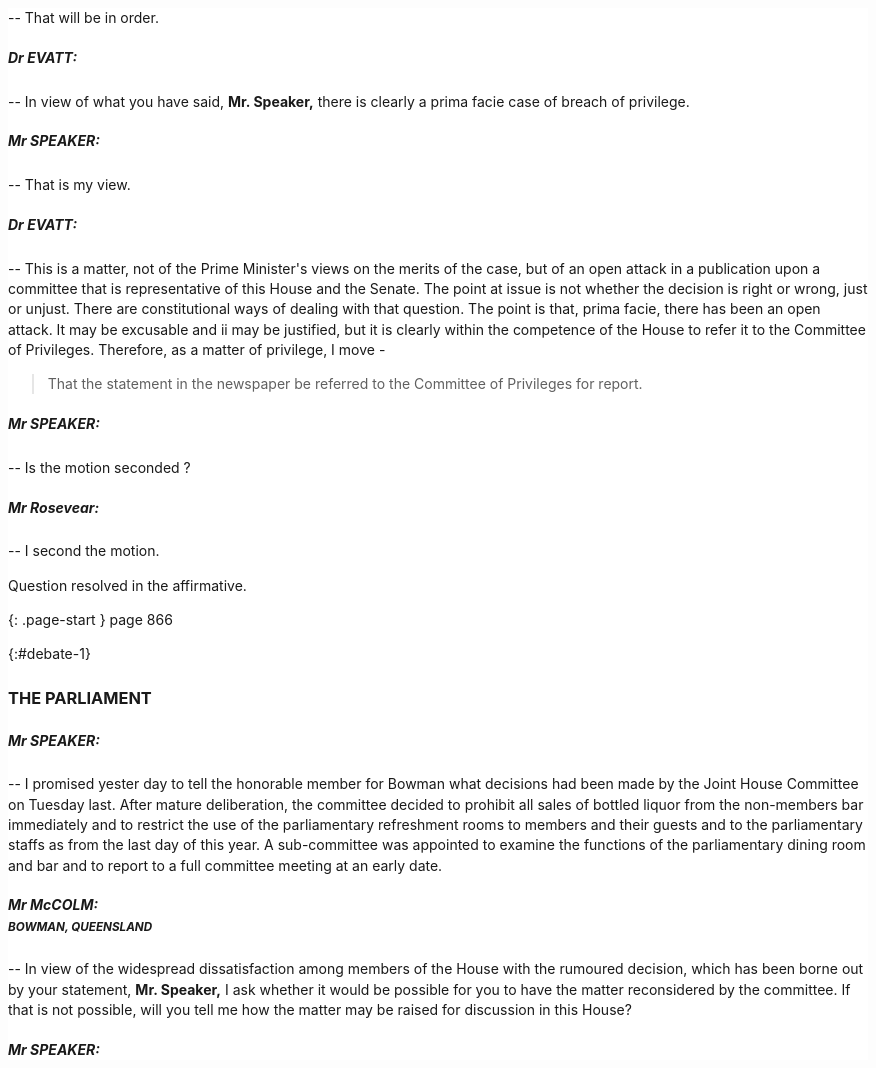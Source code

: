 -- That will be in order. 

##### Dr EVATT:

-- In view of what you have said,  **Mr. Speaker,**  there is clearly a prima facie case of breach of privilege. 

##### Mr SPEAKER:

-- That is my view. 

##### Dr EVATT:

-- This is a matter, not of the Prime Minister's views on the merits of the case, but of an open attack in a publication upon a committee that is representative of this House and the Senate. The point at issue is not whether the decision is right or wrong, just or unjust. There are constitutional ways of dealing with that question. The point is that, prima facie, there has been an open attack. It may be excusable and ii may be justified, but it is clearly within the competence of the House to refer it to the Committee of Privileges. Therefore, as a matter of privilege, I move - 

  >That the statement in the newspaper be referred to the Committee of Privileges for report. 

##### Mr SPEAKER:

-- Is the motion seconded ? 

##### Mr Rosevear:

-- I second the motion. 

Question resolved in the affirmative. 

{: .page-start }
page 866

{:#debate-1}
### THE PARLIAMENT

##### Mr SPEAKER:

-- I promised yester day to tell the honorable member for Bowman what decisions had been made by the Joint House Committee on Tuesday last. After mature deliberation, the committee decided to prohibit all sales of bottled liquor from the non-members bar immediately and to restrict the use of the parliamentary refreshment rooms to members and their guests and to the parliamentary staffs as from the last day of this year. A sub-committee was appointed to examine the functions of the parliamentary dining room and bar and to report to a full committee meeting at an early date. 

##### Mr McCOLM:<br><small class="text-muted">BOWMAN, QUEENSLAND</small>

-- In view of the widespread dissatisfaction among members of the House with the rumoured decision, which has been borne out by your statement,  **Mr. Speaker,**  I ask whether it would be possible for you to have the matter reconsidered by the committee. If that is not possible, will you tell me how the matter may be raised for discussion in this House? 

##### Mr SPEAKER:
